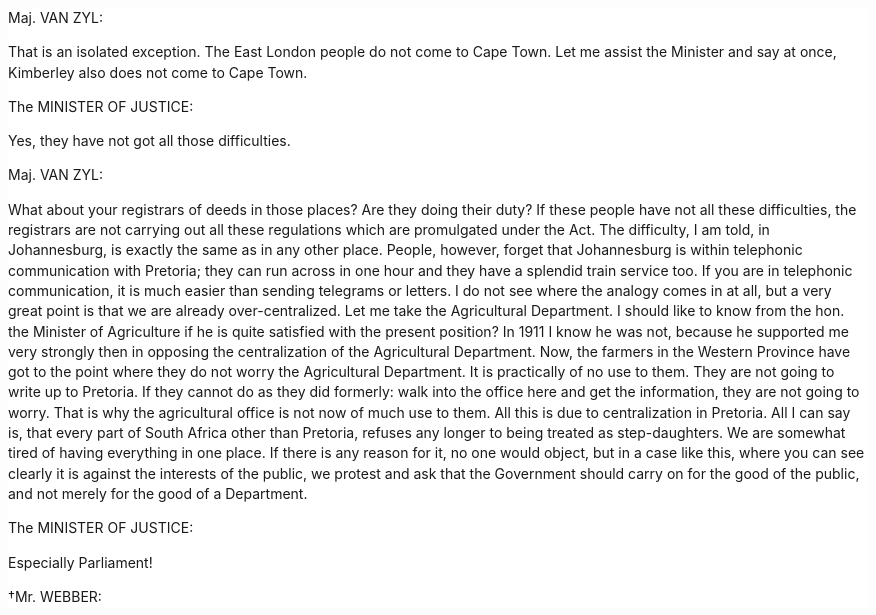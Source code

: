 </speech>

<speech by="#van_zyl">

<from>Maj. <person refersTo="hansard_za">VAN ZYL</person>:</from>

<p>That is an isolated exception. The East London people do not come to Cape Town. Let me assist the Minister and say at once, Kimberley also does not come to Cape Town.</p>

</speech>

<speech by="#minister_of_justice">

<from>The <person refersTo="hansard_za">MINISTER OF JUSTICE</person>:</from>

<p>Yes, they have not got all those difficulties.</p>

</speech>

<speech by="#van_zyl">

<from>Maj. <person refersTo="hansard_za">VAN ZYL</person>:</from>

<p>What about your registrars of deeds in those places? Are they doing their duty? If these people have not all these difficulties, the registrars are not carrying out all these regulations which are promulgated under the Act. The difficulty, I am told, in Johannesburg, is exactly the same as in any other place. People, however, forget that Johannesburg is within telephonic communication with Pretoria; they can run across in one hour and they have a splendid train service too. If you are in telephonic communication, it is much easier than sending telegrams or letters. I do not see where the analogy comes in at all, but a very great point is that we are already over-centralized. Let me take the Agricultural Department. I should like to know from the hon. the Minister of Agriculture if he is quite satisfied with the present position? In 1911 I know he was not, because he supported me very strongly then in opposing the centralization of the Agricultural Department. Now, the farmers in the Western Province have got to the point where they do not worry the Agricultural Department. It is practically of no use to them. They are not going to write up to Pretoria. If they cannot do as they did formerly: walk into the office here and get the information, they are not going to worry. That is why the agricultural office is not now of much use to them. All this is due to centralization in Pretoria. All I can say is, that every part of South Africa other than Pretoria, refuses any longer to being treated as step-daughters. We are somewhat tired of having everything in one place. If there is any reason for it, no one would object, but in a case like this, where you can see clearly it is against the interests of the public, we protest and ask that the Government should carry on for the good of the public, and not merely for the good of a Department.</p>

</speech>

<speech by="#minister_of_justice">

<from>The <person refersTo="hansard_za">MINISTER OF JUSTICE</person>:</from>

<p>Especially Parliament!</p>

</speech>

<speech by="#webber">

<from>&#x2020;Mr. <person refersTo="hansard_za">WEBBER</person>:</from>
